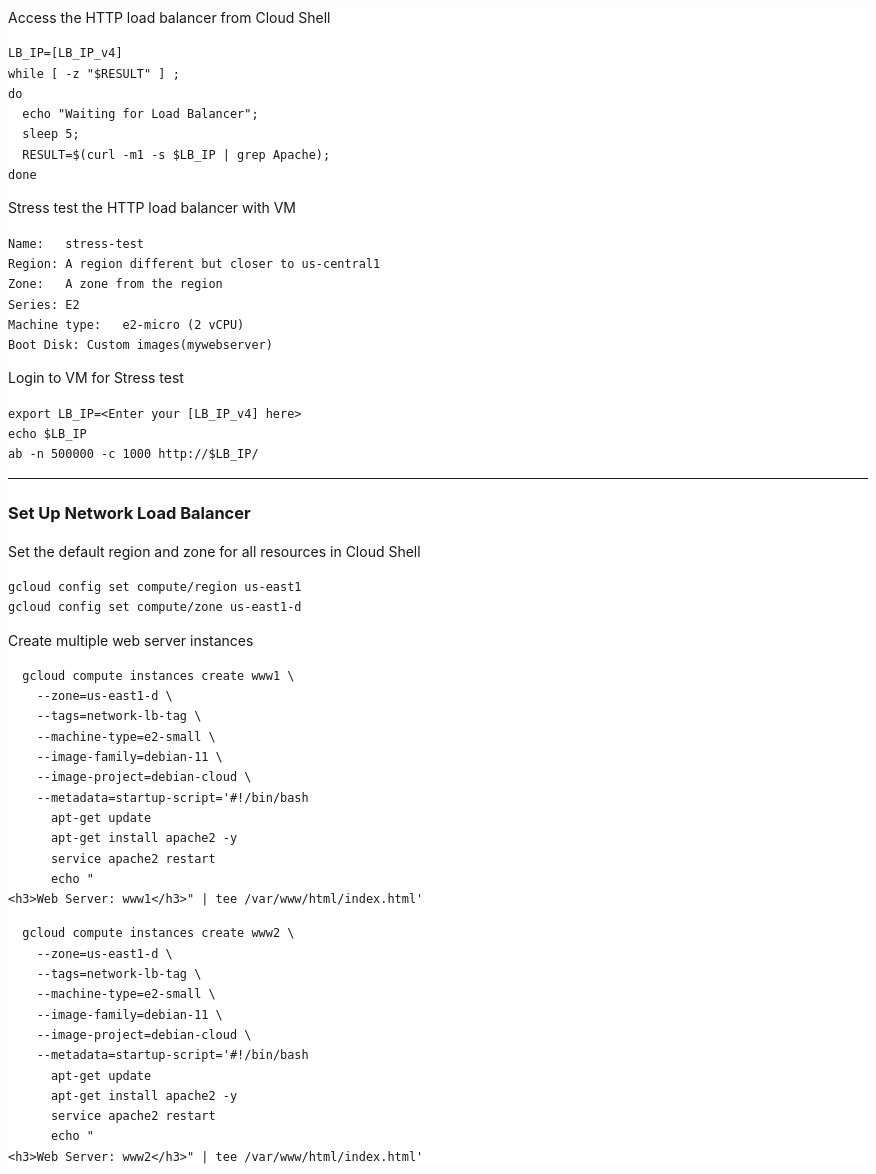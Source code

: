 Access the HTTP load balancer from Cloud Shell
```
LB_IP=[LB_IP_v4]
while [ -z "$RESULT" ] ;
do
  echo "Waiting for Load Balancer";
  sleep 5;
  RESULT=$(curl -m1 -s $LB_IP | grep Apache);
done
```

Stress test the HTTP load balancer with VM
```
Name:	stress-test
Region:	A region different but closer to us-central1
Zone:	A zone from the region
Series:	E2
Machine type:	e2-micro (2 vCPU)
Boot Disk: Custom images(mywebserver)
```

Login to VM for Stress test
```
export LB_IP=<Enter your [LB_IP_v4] here>
echo $LB_IP
ab -n 500000 -c 1000 http://$LB_IP/
```
---

### Set Up Network Load Balancer

Set the default region and zone for all resources in Cloud Shell
```
gcloud config set compute/region us-east1
gcloud config set compute/zone us-east1-d
```

Create multiple web server instances
```
  gcloud compute instances create www1 \
    --zone=us-east1-d \
    --tags=network-lb-tag \
    --machine-type=e2-small \
    --image-family=debian-11 \
    --image-project=debian-cloud \
    --metadata=startup-script='#!/bin/bash
      apt-get update
      apt-get install apache2 -y
      service apache2 restart
      echo "
<h3>Web Server: www1</h3>" | tee /var/www/html/index.html'
```
```
  gcloud compute instances create www2 \
    --zone=us-east1-d \
    --tags=network-lb-tag \
    --machine-type=e2-small \
    --image-family=debian-11 \
    --image-project=debian-cloud \
    --metadata=startup-script='#!/bin/bash
      apt-get update
      apt-get install apache2 -y
      service apache2 restart
      echo "
<h3>Web Server: www2</h3>" | tee /var/www/html/index.html'
```
```
```